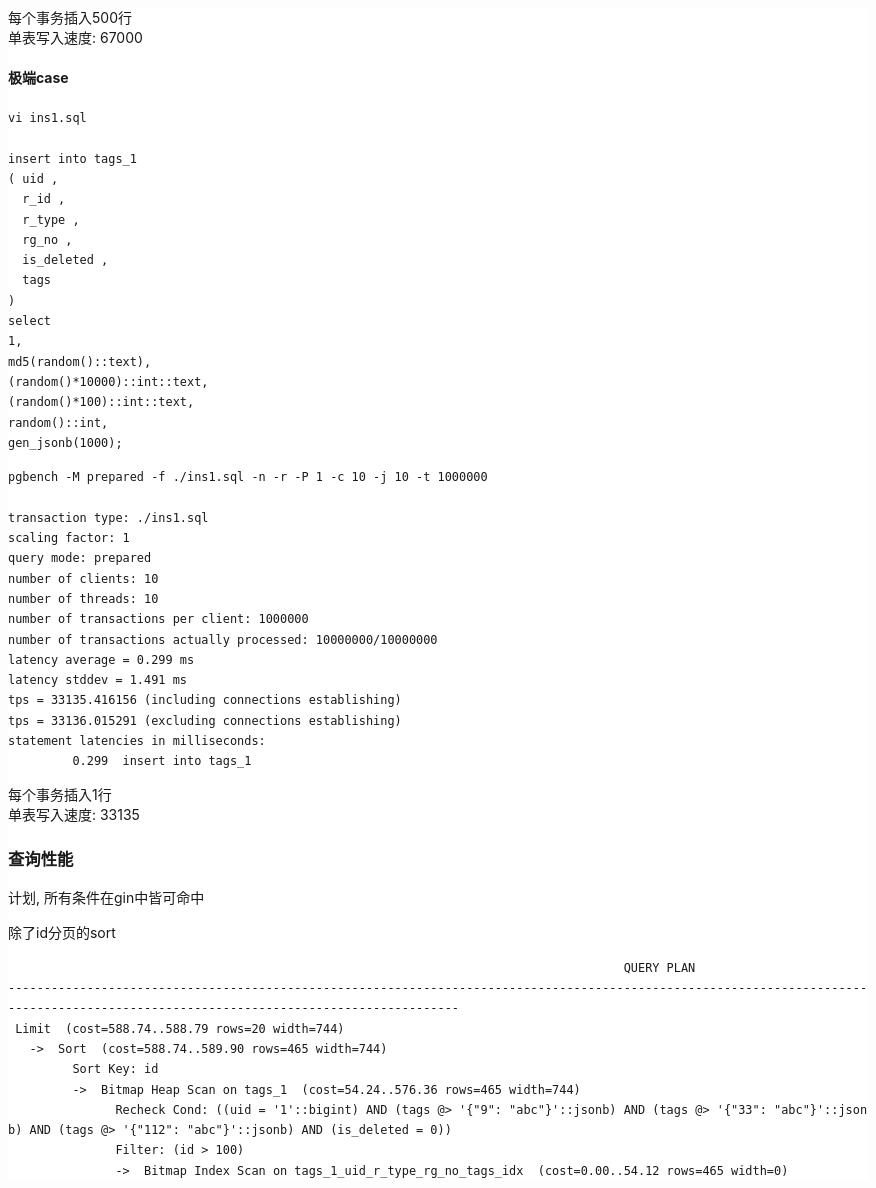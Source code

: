 每个事务插入500行  
单表写入速度:  67000    
  
  
#### 极端case  
```  
vi ins1.sql  
  
insert into tags_1  
( uid ,  
  r_id ,  
  r_type ,  
  rg_no ,  
  is_deleted ,  
  tags   
)  
select   
1,  
md5(random()::text),  
(random()*10000)::int::text,  
(random()*100)::int::text,  
random()::int,  
gen_jsonb(1000);  
```  
  
```  
pgbench -M prepared -f ./ins1.sql -n -r -P 1 -c 10 -j 10 -t 1000000  
  
transaction type: ./ins1.sql  
scaling factor: 1  
query mode: prepared  
number of clients: 10  
number of threads: 10  
number of transactions per client: 1000000  
number of transactions actually processed: 10000000/10000000  
latency average = 0.299 ms  
latency stddev = 1.491 ms  
tps = 33135.416156 (including connections establishing)  
tps = 33136.015291 (excluding connections establishing)  
statement latencies in milliseconds:  
         0.299  insert into tags_1  
```  
  
  
每个事务插入1行  
单表写入速度:  33135    
  
  
  
### 查询性能  
计划, 所有条件在gin中皆可命中  
  
除了id分页的sort  
  
```  
                                                                                      QUERY PLAN                                                                                         
---------------------------------------------------------------------------------------------------------------------------------------------------------------------------------------  
 Limit  (cost=588.74..588.79 rows=20 width=744)  
   ->  Sort  (cost=588.74..589.90 rows=465 width=744)  
         Sort Key: id  
         ->  Bitmap Heap Scan on tags_1  (cost=54.24..576.36 rows=465 width=744)  
               Recheck Cond: ((uid = '1'::bigint) AND (tags @> '{"9": "abc"}'::jsonb) AND (tags @> '{"33": "abc"}'::jsonb) AND (tags @> '{"112": "abc"}'::jsonb) AND (is_deleted = 0))  
               Filter: (id > 100)  
               ->  Bitmap Index Scan on tags_1_uid_r_type_rg_no_tags_idx  (cost=0.00..54.12 rows=465 width=0)  
```